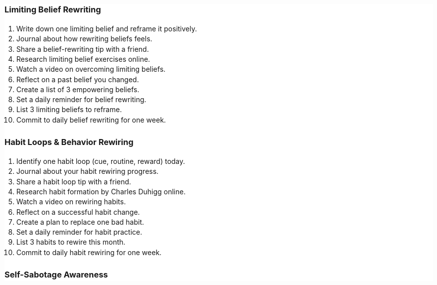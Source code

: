 ###  Limiting Belief Rewriting
1. Write down one limiting belief and reframe it positively.
2. Journal about how rewriting beliefs feels.
3. Share a belief-rewriting tip with a friend.
4. Research limiting belief exercises online.
5. Watch a video on overcoming limiting beliefs.
6. Reflect on a past belief you changed.
7. Create a list of 3 empowering beliefs.
8. Set a daily reminder for belief rewriting.
9. List 3 limiting beliefs to reframe.
10. Commit to daily belief rewriting for one week.

###  Habit Loops & Behavior Rewiring
1. Identify one habit loop (cue, routine, reward) today.
2. Journal about your habit rewiring progress.
3. Share a habit loop tip with a friend.
4. Research habit formation by Charles Duhigg online.
5. Watch a video on rewiring habits.
6. Reflect on a successful habit change.
7. Create a plan to replace one bad habit.
8. Set a daily reminder for habit practice.
9. List 3 habits to rewire this month.
10. Commit to daily habit rewiring for one week.

###  Self-Sabotage Awareness
